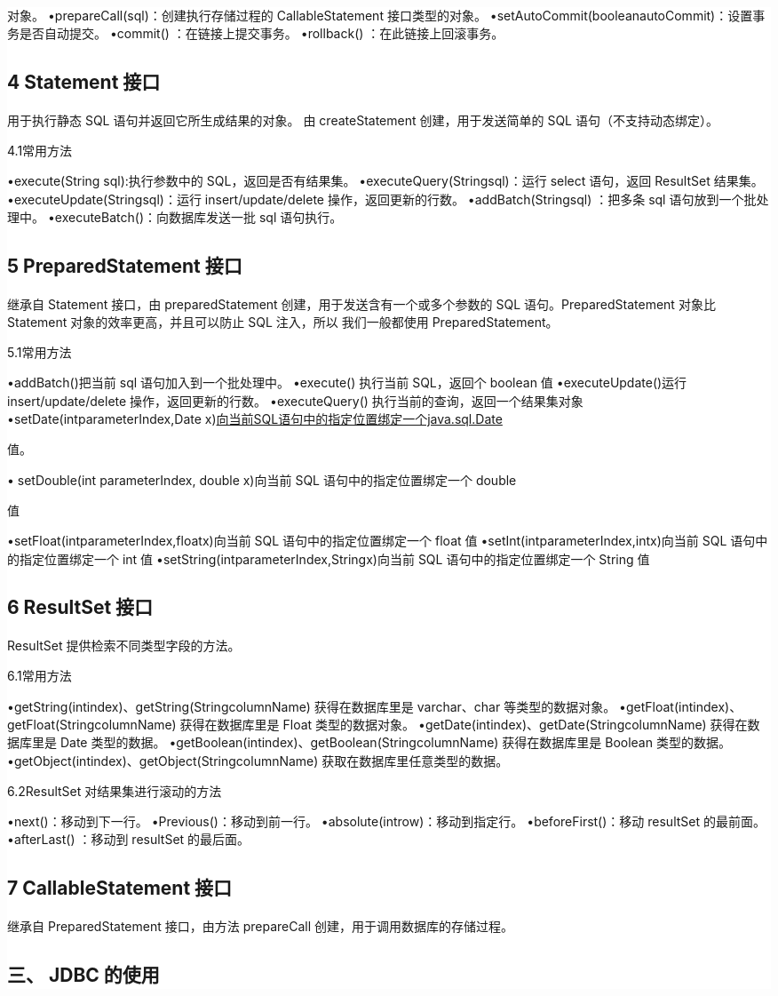 对象。 •prepareCall(sql)：创建执行存储过程的 CallableStatement 接口类型的对象。 •setAutoCommit(booleanautoCommit)：设置事务是否自动提交。 •commit() ：在链接上提交事务。 •rollback() ：在此链接上回滚事务。

## **4 Statement 接口**

用于执行静态 SQL 语句并返回它所生成结果的对象。 由 createStatement 创建，用于发送简单的 SQL 语句（不支持动态绑定）。

4.1常用方法

•execute(String sql):执行参数中的 SQL，返回是否有结果集。 •executeQuery(Stringsql)：运行 select 语句，返回 ResultSet 结果集。 •executeUpdate(Stringsql)：运行 insert/update/delete 操作，返回更新的行数。 •addBatch(Stringsql) ：把多条 sql 语句放到一个批处理中。 •executeBatch()：向数据库发送一批 sql 语句执行。

## **5 PreparedStatement 接口**

继承自 Statement 接口，由 preparedStatement 创建，用于发送含有一个或多个参数的 SQL 语句。PreparedStatement 对象比 Statement 对象的效率更高，并且可以防止 SQL 注入，所以 我们一般都使用 PreparedStatement。

5.1常用方法

•addBatch()把当前 sql 语句加入到一个批处理中。 •execute() 执行当前 SQL，返回个 boolean 值 •executeUpdate()运行 insert/update/delete 操作，返回更新的行数。 •executeQuery() 执行当前的查询，返回一个结果集对象 •setDate(intparameterIndex,Date x)[向当前SQL语句中的指定位置绑定一个java.sql.Date](https://link.zhihu.com/?target=http%3A//%E5%90%91%E5%BD%93%E5%89%8DSQL%E8%AF%AD%E5%8F%A5%E4%B8%AD%E7%9A%84%E6%8C%87%E5%AE%9A%E4%BD%8D%E7%BD%AE%E7%BB%91%E5%AE%9A%E4%B8%80%E4%B8%AAjava.sql.Date)

值。

• setDouble(int parameterIndex, double x)向当前 SQL 语句中的指定位置绑定一个 double

值

•setFloat(intparameterIndex,floatx)向当前 SQL 语句中的指定位置绑定一个 float 值 •setInt(intparameterIndex,intx)向当前 SQL 语句中的指定位置绑定一个 int 值 •setString(intparameterIndex,Stringx)向当前 SQL 语句中的指定位置绑定一个 String 值

## **6 ResultSet 接口**

ResultSet 提供检索不同类型字段的方法。

6.1常用方法

•getString(intindex)、getString(StringcolumnName) 获得在数据库里是 varchar、char 等类型的数据对象。 •getFloat(intindex)、getFloat(StringcolumnName) 获得在数据库里是 Float 类型的数据对象。 •getDate(intindex)、getDate(StringcolumnName) 获得在数据库里是 Date 类型的数据。 •getBoolean(intindex)、getBoolean(StringcolumnName) 获得在数据库里是 Boolean 类型的数据。 •getObject(intindex)、getObject(StringcolumnName) 获取在数据库里任意类型的数据。

6.2ResultSet 对结果集进行滚动的方法

•next()：移动到下一行。 •Previous()：移动到前一行。 •absolute(introw)：移动到指定行。 •beforeFirst()：移动 resultSet 的最前面。 •afterLast() ：移动到 resultSet 的最后面。

## **7 CallableStatement 接口**

继承自 PreparedStatement 接口，由方法 prepareCall 创建，用于调用数据库的存储过程。

## **三、 JDBC 的使用**
